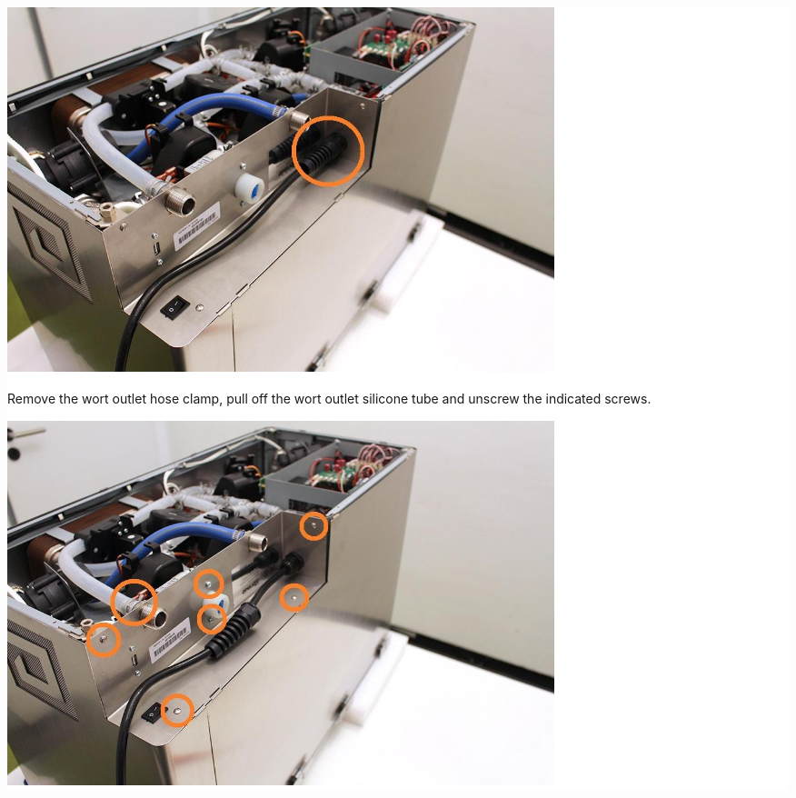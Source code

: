 <img src="./E127 - Boil temperature switch//media/image9.jpg" style="width:6.26772in;height:4.18056in" alt="IMG_6080.JPG" />

Remove the wort outlet hose clamp, pull off the wort outlet silicone
tube and unscrew the indicated screws.

<img src="./E127 - Boil temperature switch//media/image6.jpg" style="width:6.26772in;height:4.18056in" alt="IMG_6081.JPG" />
